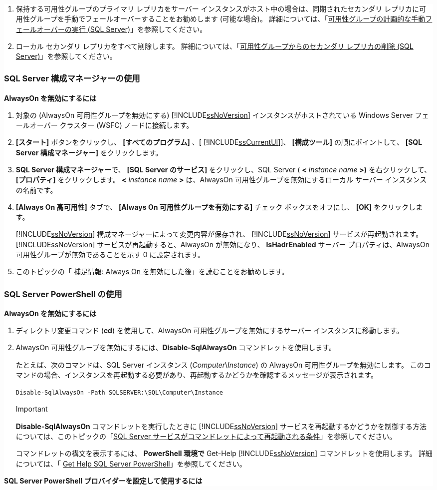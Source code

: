 1.  保持する可用性グループのプライマリ レプリカをサーバー インスタンスがホスト中の場合は、同期されたセカンダリ レプリカに可用性グループを手動でフェールオーバーすることをお勧めします (可能な場合)。 詳細については、「[可用性グループの計画的な手動フェールオーバーの実行 &#40;SQL Server&#41;](../../../database-engine/availability-groups/windows/perform-a-planned-manual-failover-of-an-availability-group-sql-server.md)」を参照してください。  
  
2.  ローカル セカンダリ レプリカをすべて削除します。 詳細については、「[可用性グループからのセカンダリ レプリカの削除 &#40;SQL Server&#41;](../../../database-engine/availability-groups/windows/remove-a-secondary-replica-from-an-availability-group-sql-server.md)」を参照してください。  
  
###  <a name="using-sql-server-configuration-manager"></a><a name="SQLCM3Procedure"></a> SQL Server 構成マネージャーの使用  
 **AlwaysOn を無効にするには**  
  
1.  対象の (AlwaysOn 可用性グループを無効にする) [!INCLUDE[ssNoVersion](../../../includes/ssnoversion-md.md)] インスタンスがホストされている Windows Server フェールオーバー クラスター (WSFC) ノードに接続します。  
  
2.  **[スタート]** ボタンをクリックし、 **[すべてのプログラム]** 、[ [!INCLUDE[ssCurrentUI](../../../includes/sscurrentui-md.md)]]、 **[構成ツール]** の順にポイントして、 **[SQL Server 構成マネージャー]** をクリックします。  
  
3.  **SQL Server 構成マネージャー**で、 **[SQL Server のサービス]** をクリックし、SQL Server ( **\<** _instance name_ **>)** を右クリックして、 **[プロパティ]** をクリックします。 **\<** _instance name_ **>** は、AlwaysOn 可用性グループを無効にするローカル サーバー インスタンスの名前です。  
  
4.  **[Always On 高可用性]** タブで、 **[Always On 可用性グループを有効にする]** チェック ボックスをオフにし、 **[OK]** をクリックします。  
  
     [!INCLUDE[ssNoVersion](../../../includes/ssnoversion-md.md)] 構成マネージャーによって変更内容が保存され、 [!INCLUDE[ssNoVersion](../../../includes/ssnoversion-md.md)] サービスが再起動されます。 [!INCLUDE[ssNoVersion](../../../includes/ssnoversion-md.md)] サービスが再起動すると、AlwaysOn が無効になり、 **IsHadrEnabled** サーバー プロパティは、AlwaysOn 可用性グループが無効であることを示す 0 に設定されます。  
  
5.  このトピックの「 [補足情報: Always On を無効にした後](#FollowUp)」を読むことをお勧めします。  
  
###  <a name="using-sql-server-powershell"></a><a name="PScmd3Procedure"></a> SQL Server PowerShell の使用  
 **AlwaysOn を無効にするには**  
  
1.  ディレクトリ変更コマンド (**cd**) を使用して、AlwaysOn 可用性グループを無効にするサーバー インスタンスに移動します。  
  
2.  AlwaysOn 可用性グループを無効にするには、**Disable-SqlAlwaysOn** コマンドレットを使用します。  
  
     たとえば、次のコマンドは、SQL Server インスタンス (*Computer*\\*Instance*) の AlwaysOn 可用性グループを無効にします。  このコマンドの場合、インスタンスを再起動する必要があり、再起動するかどうかを確認するメッセージが表示されます。  
  
    ```  
    Disable-SqlAlwaysOn -Path SQLSERVER:\SQL\Computer\Instance  
    ```  
  
    > [!IMPORTANT]  
    >  **Disable-SqlAlwaysOn** コマンドレットを実行したときに [!INCLUDE[ssNoVersion](../../../includes/ssnoversion-md.md)] サービスを再起動するかどうかを制御する方法については、このトピックの「[SQL Server サービスがコマンドレットによって再起動される条件](#WhenCmdletRestartsSQL)」を参照してください。  
  
     コマンドレットの構文を表示するには、 **PowerShell 環境で** Get-Help [!INCLUDE[ssNoVersion](../../../includes/ssnoversion-md.md)] コマンドレットを使用します。 詳細については、「 [Get Help SQL Server PowerShell](../../../relational-databases/scripting/get-help-sql-server-powershell.md)」を参照してください。  
  
 **SQL Server PowerShell プロバイダーを設定して使用するには**  
  